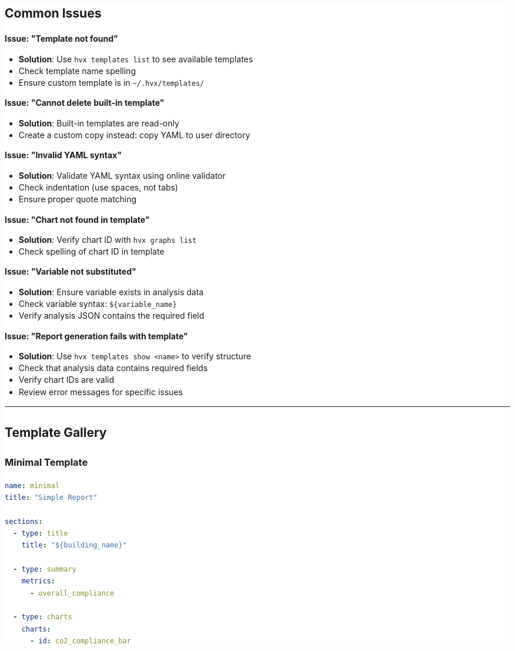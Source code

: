 
## Common Issues

**Issue: "Template not found"**
- **Solution**: Use `hvx templates list` to see available templates
- Check template name spelling
- Ensure custom template is in `~/.hvx/templates/`

**Issue: "Cannot delete built-in template"**
- **Solution**: Built-in templates are read-only
- Create a custom copy instead: copy YAML to user directory

**Issue: "Invalid YAML syntax"**
- **Solution**: Validate YAML syntax using online validator
- Check indentation (use spaces, not tabs)
- Ensure proper quote matching

**Issue: "Chart not found in template"**
- **Solution**: Verify chart ID with `hvx graphs list`
- Check spelling of chart ID in template

**Issue: "Variable not substituted"**
- **Solution**: Ensure variable exists in analysis data
- Check variable syntax: `${variable_name}`
- Verify analysis JSON contains the required field

**Issue: "Report generation fails with template"**
- **Solution**: Use `hvx templates show <name>` to verify structure
- Check that analysis data contains required fields
- Verify chart IDs are valid
- Review error messages for specific issues

---

## Template Gallery

### Minimal Template

```yaml
name: minimal
title: "Simple Report"

sections:
  - type: title
    title: "${building_name}"
  
  - type: summary
    metrics:
      - overall_compliance
  
  - type: charts
    charts:
      - id: co2_compliance_bar
```
